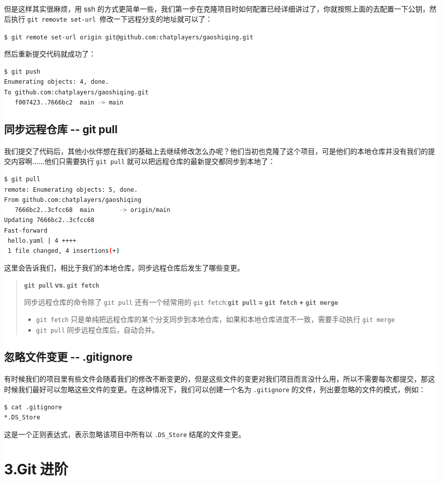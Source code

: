 但是这样其实很麻烦，用 ssh 的方式更简单一些，我们第一步在克隆项目时如何配置已经详细讲过了，你就按照上面的去配置一下公钥，然后执行 `git removte set-url `修改一下远程分支的地址就可以了：

```sh
$ git remote set-url origin git@github.com:chatplayers/gaoshiqing.git
```

然后重新提交代码就成功了：

```sh
$ git push
Enumerating objects: 4, done.
To github.com:chatplayers/gaoshiqing.git
   f007423..7666bc2  main -> main
```

## 同步远程仓库 -- git pull

我们提交了代码后，其他小伙伴想在我们的基础上去继续修改怎么办呢？他们当初也克隆了这个项目，可是他们的本地仓库并没有我们的提交内容啊……他们只需要执行 `git pull`  就可以把远程仓库的最新提交都同步到本地了：

```sh
$ git pull
remote: Enumerating objects: 5, done.
From github.com:chatplayers/gaoshiqing
   7666bc2..3cfcc68  main       -> origin/main
Updating 7666bc2..3cfcc68
Fast-forward
 hello.yaml | 4 ++++
 1 file changed, 4 insertions(+)
```

这里会告诉我们，相比于我们的本地仓库，同步远程仓库后发生了哪些变更。

> **`git pull` vs. `git fetch`**
>
> 同步远程仓库的命令除了 `git pull` 还有一个经常用的 `git fetch`:**`git pull` = `git fetch` + `git merge`**
>
> - `git fetch` 只是单纯把远程仓库的某个分支同步到本地仓库，如果和本地仓库进度不一致，需要手动执行 `git merge`
> - `git pull` 同步远程仓库后，自动合并。

## 忽略文件变更 -- .gitignore

有时候我们的项目里有些文件会随着我们的修改不断变更的，但是这些文件的变更对我们项目而言没什么用，所以不需要每次都提交，那这时候我们最好可以忽略这些文件的变更。在这种情况下，我们可以创建一个名为 `.gitignore` 的文件，列出要忽略的文件的模式，例如：

```sh
$ cat .gitignore
*.DS_Store
```

这是一个正则表达式，表示忽略该项目中所有以 `.DS_Store` 结尾的文件变更。

# 3.Git 进阶

